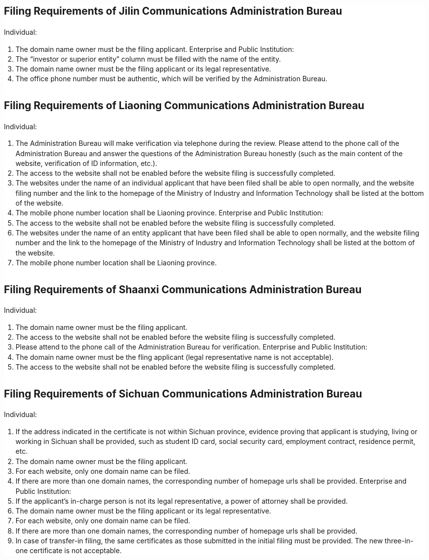 ## Filing Requirements of Jilin Communications Administration Bureau
Individual:
1. The domain name owner must be the filing applicant.
Enterprise and Public Institution:
1. The “investor or superior entity” column must be filled with the name of the entity. 
2. The domain name owner must be the filing applicant or its legal representative.
3. The office phone number must be authentic, which will be verified by the Administration Bureau. 

## Filing Requirements of Liaoning Communications Administration Bureau
Individual:
1. The Administration Bureau will make verification via telephone during the review. Please attend to the phone call of the Administration Bureau and answer the questions of the Administration Bureau honestly (such as the main content of the website, verification of ID information, etc.). 
2. The access to the website shall not be enabled before the website filing is successfully completed.
3. The websites under the name of an individual applicant that have been filed shall be able to open normally, and the website filing number and the link to the homepage of the Ministry of Industry and Information Technology shall be listed at the bottom of the website.
4. The mobile phone number location shall be Liaoning province.
Enterprise and Public Institution:
1. The access to the website shall not be enabled before the website filing is successfully completed.
2. The websites under the name of an entity applicant that have been filed shall be able to open normally, and the website filing number and the link to the homepage of the Ministry of Industry and Information Technology shall be listed at the bottom of the website.
3. The mobile phone number location shall be Liaoning province.

## Filing Requirements of Shaanxi Communications Administration Bureau
Individual:
1. The domain name owner must be the filing applicant.
2. The access to the website shall not be enabled before the website filing is successfully completed.
3. Please attend to the phone call of the Administration Bureau for verification. 
Enterprise and Public Institution:
1. The domain name owner must be the fling applicant (legal representative name is not acceptable). 
2. The access to the website shall not be enabled before the website filing is successfully completed.

## Filing Requirements of Sichuan Communications Administration Bureau
Individual:
1. If the address indicated in the certificate is not within Sichuan province, evidence proving that applicant is studying, living or working in Sichuan shall be provided, such as student ID card, social security card, employment contract, residence permit, etc. 
2. The domain name owner must be the filing applicant.
3. For each website, only one domain name can be filed. 
4. If there are more than one domain names, the corresponding number of homepage urls shall be provided. 
Enterprise and Public Institution:
1. If the applicant’s in-charge person is not its legal representative, a power of attorney shall be provided.
2. The domain name owner must be the filing applicant or its legal representative.
3. For each website, only one domain name can be filed. 
4. If there are more than one domain names, the corresponding number of homepage urls shall be provided.
5. In case of transfer-in filing, the same certificates as those submitted in the initial filing must be provided. The new three-in-one certificate is not acceptable. 
